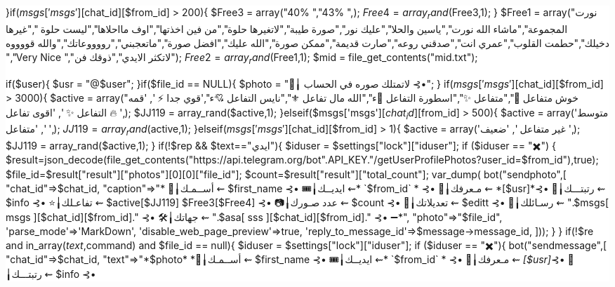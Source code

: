 }if($msgs['msgs'][$chat_id][$from_id] > 200){
$Free3 = array("40% ","43% ",);
$Free4 = array_rand($Free3,1);
}
$Free1 = array("نورت المجموعة","ماشاء الله نورت","ياسين والحلا","عليك نور","صورة طيبة","لاتغيرها حلوة","من فين اخذتها","اوف مااحلاها","ليست حلوة  ","غيرها دخيلك","حطمت القلوب","عمري انت","صدقني روعه","صارت قديمة","ممكن صورة","الله عليك","افضل صورة","ماتعجبني","رووووعاتك","والله قووووه ","Very Nice ","لاتكثر الايدي","ذوقك فن");
$Free2 = array_rand($Free1,1);
$mid = file_get_contents("mid.txt");

if($user){
$usr = "@$user";
}if($file_id == NULL){
$photo = "🚸╽ لاتمتلك صوره في الحساب ⊰•";
}
if($msgs['msgs'][$chat_id][$from_id] > 3000){
$active = array("خوش متفاعل 🌝","متفاعل ✨","اسطورة التفاعل 🌈ء","الله مال تفاعل ⚜","نايس التفاعل 💘ء",'قوي جدا ⚡️ ',  'قمه التفاعل ✨ ',  'اقوى تفاعل 🔥 ',);
$JJ119 = array_rand($active,1);
}elseif($msgs['msgs'][$chat_id][$from_id] > 500){
$active = array('متوسط  ',  'متفاعل ',);
$JJ119 = array_rand($active,1);
}elseif($msgs['msgs'][$chat_id][$from_id] > 1){
$active = array('غير متفاعل ', 'ضعيف ',);
$JJ119 = array_rand($active,1);
}
if(!$rep && $text=="ايدي"){
$iduser = $settings["lock"]["iduser"];
if ($iduser == "✖️") {
$result=json_decode(file_get_contents("https://api.telegram.org/bot".API_KEY."/getUserProfilePhotos?user_id=$from_id"),true);
$file_id=$result["result"]["photos"][0][0]["file_id"];
$count=$result["result"]["total_count"];
  var_dump(
bot("sendphoto",[
  "chat_id"=>$chat_id,
  "caption"=>"*
👤╽أســمـك ⇜ $first_name ⊰•
🎟╽ايديــك ⇜* `$from_id` * ⊰•
🎫╽مـعرفك ⇜ *[$usr]*⊰•
📡╽رتبتـــك ⇜ $info ⊰•
⭐️╽تفاعـلك ⇜ $active[$JJ119] $Free3[$Free4] ⊰• 
📷╽عدد صـورك ⇜ $count ⊰• 
📝╽تعديلاتك ⇜ $editt ⊰•
💬╽رسـائلك ⇜ ".$msgs[ msgs ][$chat_id][$from_id]." ⊰•
🛠╽جهاتك ⇜  ".$asa[ sss ][$chat_id][$from_id]." ⊰•
➖*",
"photo"=>"$file_id",
'parse_mode'=>'MarkDown', 'disable_web_page_preview'=>true,
  'reply_to_message_id'=>$message->message_id,
  ]));
  }
}
if(!$re and in_array($text,$command) and $file_id == null){
$iduser = $settings["lock"]["iduser"];
if ($iduser == "✖️"){
bot("sendmessage",[
  "chat_id"=>$chat_id,
  "text"=>"*$photo*
*👤╽أســمـك ⇜ $first_name ⊰•
🎟╽ايديــك ⇜* `$from_id` * ⊰•
🎫╽مـعرفك ⇜ *[$usr]*⊰•
📡╽رتبتـــك ⇜ $info ⊰•